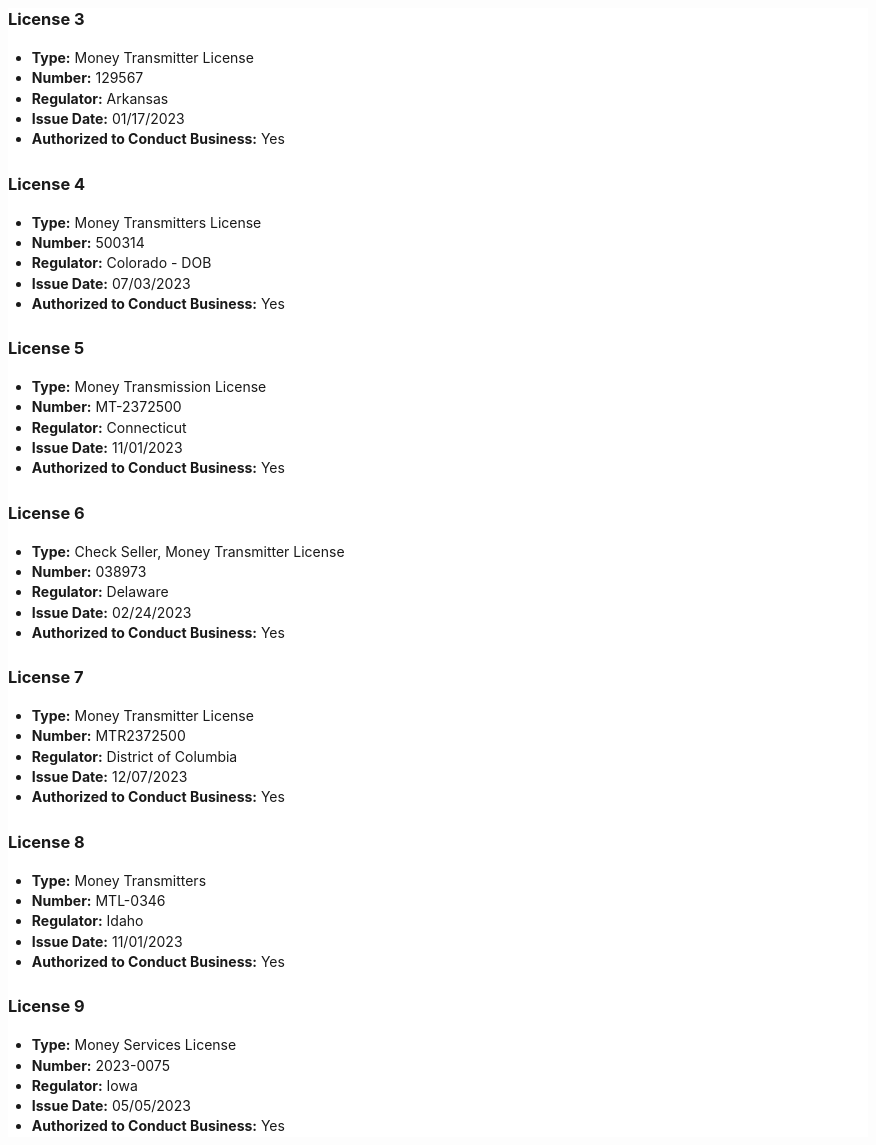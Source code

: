 ### License 3
- **Type:** Money Transmitter License
- **Number:** 129567
- **Regulator:** Arkansas
- **Issue Date:** 01/17/2023
- **Authorized to Conduct Business:** Yes

### License 4
- **Type:** Money Transmitters License
- **Number:** 500314
- **Regulator:** Colorado - DOB
- **Issue Date:** 07/03/2023
- **Authorized to Conduct Business:** Yes

### License 5
- **Type:** Money Transmission License
- **Number:** MT-2372500
- **Regulator:** Connecticut
- **Issue Date:** 11/01/2023
- **Authorized to Conduct Business:** Yes

### License 6
- **Type:** Check Seller, Money Transmitter License
- **Number:** 038973
- **Regulator:** Delaware
- **Issue Date:** 02/24/2023
- **Authorized to Conduct Business:** Yes

### License 7
- **Type:** Money Transmitter License
- **Number:** MTR2372500
- **Regulator:** District of Columbia
- **Issue Date:** 12/07/2023
- **Authorized to Conduct Business:** Yes

### License 8
- **Type:** Money Transmitters
- **Number:** MTL-0346
- **Regulator:** Idaho
- **Issue Date:** 11/01/2023
- **Authorized to Conduct Business:** Yes

### License 9
- **Type:** Money Services License
- **Number:** 2023-0075
- **Regulator:** Iowa
- **Issue Date:** 05/05/2023
- **Authorized to Conduct Business:** Yes
